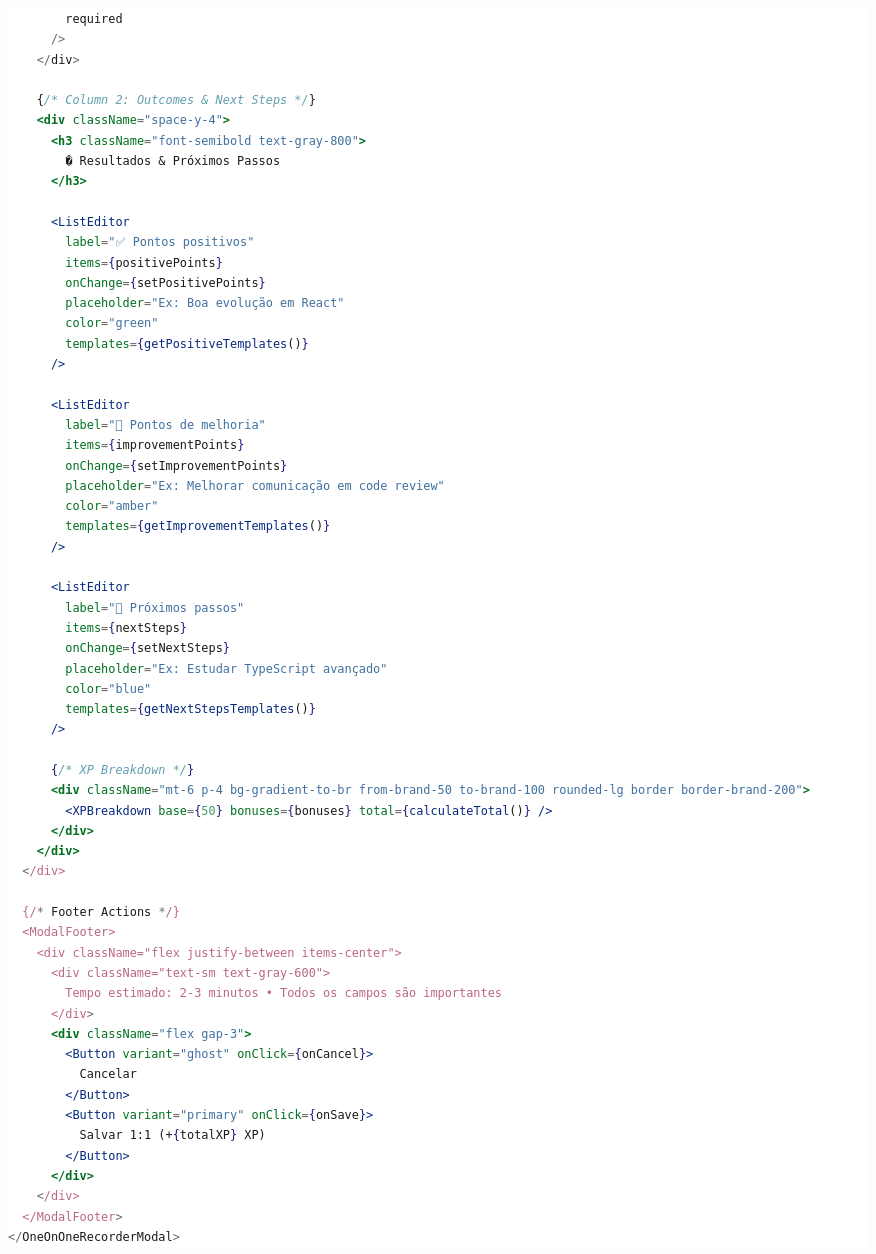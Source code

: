 ```jsx
        required
      />
    </div>

    {/* Column 2: Outcomes & Next Steps */}
    <div className="space-y-4">
      <h3 className="font-semibold text-gray-800">
        � Resultados & Próximos Passos
      </h3>

      <ListEditor
        label="✅ Pontos positivos"
        items={positivePoints}
        onChange={setPositivePoints}
        placeholder="Ex: Boa evolução em React"
        color="green"
        templates={getPositiveTemplates()}
      />

      <ListEditor
        label="🔄 Pontos de melhoria"
        items={improvementPoints}
        onChange={setImprovementPoints}
        placeholder="Ex: Melhorar comunicação em code review"
        color="amber"
        templates={getImprovementTemplates()}
      />

      <ListEditor
        label="🎯 Próximos passos"
        items={nextSteps}
        onChange={setNextSteps}
        placeholder="Ex: Estudar TypeScript avançado"
        color="blue"
        templates={getNextStepsTemplates()}
      />

      {/* XP Breakdown */}
      <div className="mt-6 p-4 bg-gradient-to-br from-brand-50 to-brand-100 rounded-lg border border-brand-200">
        <XPBreakdown base={50} bonuses={bonuses} total={calculateTotal()} />
      </div>
    </div>
  </div>

  {/* Footer Actions */}
  <ModalFooter>
    <div className="flex justify-between items-center">
      <div className="text-sm text-gray-600">
        Tempo estimado: 2-3 minutos • Todos os campos são importantes
      </div>
      <div className="flex gap-3">
        <Button variant="ghost" onClick={onCancel}>
          Cancelar
        </Button>
        <Button variant="primary" onClick={onSave}>
          Salvar 1:1 (+{totalXP} XP)
        </Button>
      </div>
    </div>
  </ModalFooter>
</OneOnOneRecorderModal>
```